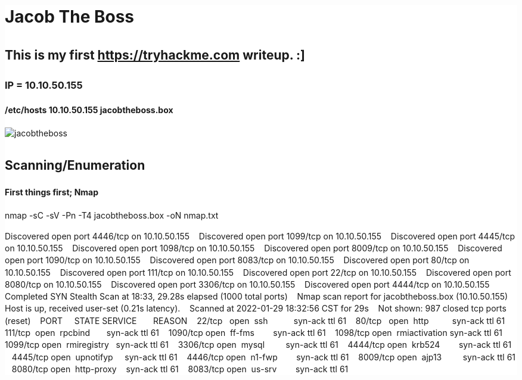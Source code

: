 # Jacob The Boss

## This is my first https://tryhackme.com writeup. :]

### IP = 10.10.50.155
#### /etc/hosts 10.10.50.155    jacobtheboss.box

![jacobtheboss](https://user-images.githubusercontent.com/86382301/151686588-a83449ea-0cfe-45a2-933c-58702be650f2.png)

## Scanning/Enumeration

#### First things first; Nmap

nmap -sC -sV -Pn -T4 jacobtheboss.box -oN nmap.txt

Discovered open port 4446/tcp on 10.10.50.155   
Discovered open port 1099/tcp on 10.10.50.155   
Discovered open port 4445/tcp on 10.10.50.155   
Discovered open port 1098/tcp on 10.10.50.155   
Discovered open port 8009/tcp on 10.10.50.155   
Discovered open port 1090/tcp on 10.10.50.155   
Discovered open port 8083/tcp on 10.10.50.155   
Discovered open port 80/tcp on 10.10.50.155   
Discovered open port 111/tcp on 10.10.50.155   
Discovered open port 22/tcp on 10.10.50.155   
Discovered open port 8080/tcp on 10.10.50.155   
Discovered open port 3306/tcp on 10.10.50.155   
Discovered open port 4444/tcp on 10.10.50.155   
Completed SYN Stealth Scan at 18:33, 29.28s elapsed (1000 total ports)   
Nmap scan report for jacobtheboss.box (10.10.50.155)   
Host is up, received user-set (0.21s latency).   
Scanned at 2022-01-29 18:32:56 CST for 29s   
Not shown: 987 closed tcp ports (reset)   
PORT     STATE SERVICE       REASON   
22/tcp   open  ssh           syn-ack ttl 61   
80/tcp   open  http          syn-ack ttl 61   
111/tcp  open  rpcbind       syn-ack ttl 61   
1090/tcp open  ff-fms        syn-ack ttl 61   
1098/tcp open  rmiactivation syn-ack ttl 61   
1099/tcp open  rmiregistry   syn-ack ttl 61   
3306/tcp open  mysql         syn-ack ttl 61   
4444/tcp open  krb524        syn-ack ttl 61   
4445/tcp open  upnotifyp     syn-ack ttl 61   
4446/tcp open  n1-fwp        syn-ack ttl 61   
8009/tcp open  ajp13         syn-ack ttl 61   
8080/tcp open  http-proxy    syn-ack ttl 61   
8083/tcp open  us-srv        syn-ack ttl 61  
 
 
